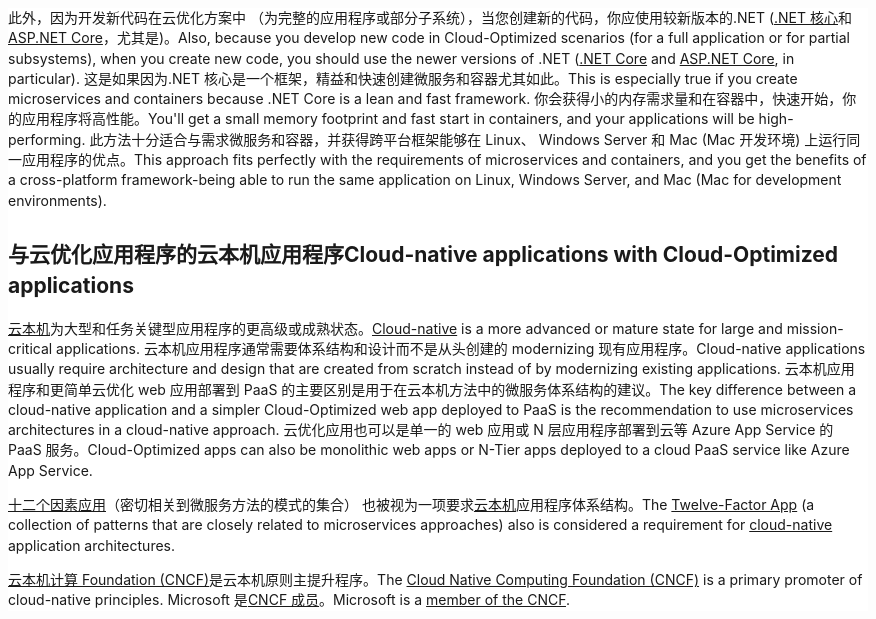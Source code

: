 <span data-ttu-id="869b0-132">此外，因为开发新代码在云优化方案中 （为完整的应用程序或部分子系统），当您创建新的代码，你应使用较新版本的.NET ([.NET 核心](https://docs.microsoft.com/dotnet/core/)和[ASP.NET Core](https://docs.microsoft.com/aspnet/core/)，尤其是)。</span><span class="sxs-lookup"><span data-stu-id="869b0-132">Also, because you develop new code in Cloud-Optimized scenarios (for a full application or for partial subsystems), when you create new code, you should use the newer versions of .NET ([.NET Core](https://docs.microsoft.com/dotnet/core/) and [ASP.NET Core](https://docs.microsoft.com/aspnet/core/), in particular).</span></span> <span data-ttu-id="869b0-133">这是如果因为.NET 核心是一个框架，精益和快速创建微服务和容器尤其如此。</span><span class="sxs-lookup"><span data-stu-id="869b0-133">This is especially true if you create microservices and containers because .NET Core is a lean and fast framework.</span></span> <span data-ttu-id="869b0-134">你会获得小的内存需求量和在容器中，快速开始，你的应用程序将高性能。</span><span class="sxs-lookup"><span data-stu-id="869b0-134">You'll get a small memory footprint and fast start in containers, and your applications will be high-performing.</span></span> <span data-ttu-id="869b0-135">此方法十分适合与需求微服务和容器，并获得跨平台框架能够在 Linux、 Windows Server 和 Mac (Mac 开发环境) 上运行同一应用程序的优点。</span><span class="sxs-lookup"><span data-stu-id="869b0-135">This approach fits perfectly with the requirements of microservices and containers, and you get the benefits of a cross-platform framework-being able to run the same application on Linux, Windows Server, and Mac (Mac for development environments).</span></span>

## <a name="cloud-native-applications-with-cloud-optimized-applications"></a><span data-ttu-id="869b0-136">与云优化应用程序的云本机应用程序</span><span class="sxs-lookup"><span data-stu-id="869b0-136">Cloud-native applications with Cloud-Optimized applications</span></span>

<span data-ttu-id="869b0-137">[云本机](https://www.gartner.com/doc/3181919/architect-design-cloudnative-applications)为大型和任务关键型应用程序的更高级或成熟状态。</span><span class="sxs-lookup"><span data-stu-id="869b0-137">[Cloud-native](https://www.gartner.com/doc/3181919/architect-design-cloudnative-applications) is a more advanced or mature state for large and mission-critical applications.</span></span> <span data-ttu-id="869b0-138">云本机应用程序通常需要体系结构和设计而不是从头创建的 modernizing 现有应用程序。</span><span class="sxs-lookup"><span data-stu-id="869b0-138">Cloud-native applications usually require architecture and design that are created from scratch instead of by modernizing existing applications.</span></span> <span data-ttu-id="869b0-139">云本机应用程序和更简单云优化 web 应用部署到 PaaS 的主要区别是用于在云本机方法中的微服务体系结构的建议。</span><span class="sxs-lookup"><span data-stu-id="869b0-139">The key difference between a cloud-native application and a simpler Cloud-Optimized web app deployed to PaaS is the recommendation to use microservices architectures in a cloud-native approach.</span></span> <span data-ttu-id="869b0-140">云优化应用也可以是单一的 web 应用或 N 层应用程序部署到云等 Azure App Service 的 PaaS 服务。</span><span class="sxs-lookup"><span data-stu-id="869b0-140">Cloud-Optimized apps can also be monolithic web apps or N-Tier apps deployed to a cloud PaaS service like Azure App Service.</span></span>

<span data-ttu-id="869b0-141">[十二个因素应用](https://12factor.net/)（密切相关到微服务方法的模式的集合） 也被视为一项要求[云本机](https://www.gartner.com/doc/3738117/comparing-leading-cloudnative-application-platforms)应用程序体系结构。</span><span class="sxs-lookup"><span data-stu-id="869b0-141">The [Twelve-Factor App](https://12factor.net/) (a collection of patterns that are closely related to microservices approaches) also is considered a requirement for [cloud-native](https://www.gartner.com/doc/3738117/comparing-leading-cloudnative-application-platforms) application architectures.</span></span>

<span data-ttu-id="869b0-142">[云本机计算 Foundation (CNCF)](https://www.cncf.io/)是云本机原则主提升程序。</span><span class="sxs-lookup"><span data-stu-id="869b0-142">The [Cloud Native Computing Foundation (CNCF)](https://www.cncf.io/) is a primary promoter of cloud-native principles.</span></span> <span data-ttu-id="869b0-143">Microsoft 是[CNCF 成员](https://azure.microsoft.com/blog/announcing-cncf/)。</span><span class="sxs-lookup"><span data-stu-id="869b0-143">Microsoft is a [member of the CNCF](https://azure.microsoft.com/blog/announcing-cncf/).</span></span>
